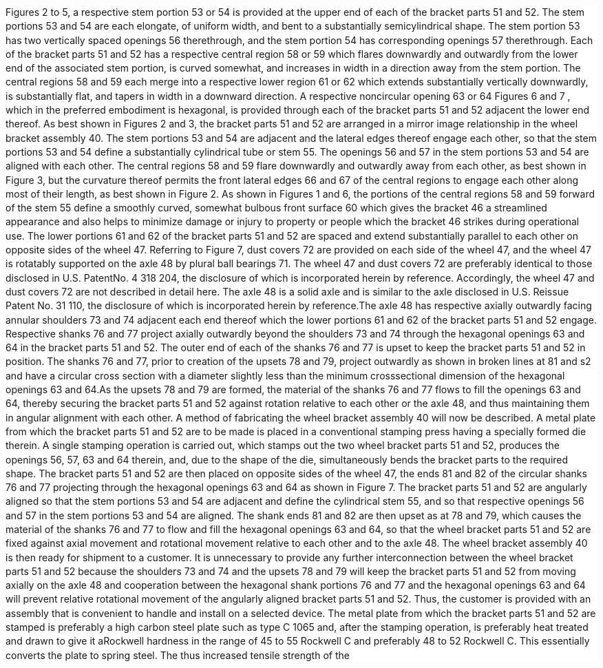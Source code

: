 Figures 2 to 5, a respective stem portion 53 or 54 is provided at the upper end of each of the bracket parts 51 and 52. The stem portions 53 and 54 are each elongate, of uniform width, and bent to a substantially semicylindrical shape. The stem portion 53 has two vertically spaced openings 56 therethrough, and the stem portion 54 has corresponding openings 57 therethrough. Each of the bracket parts 51 and 52 has a respective central region 58 or 59 which flares downwardly and outwardly from the lower end of the associated stem portion, is curved somewhat, and increases in width in a direction away from the stem portion. The central regions 58 and 59 each merge into a respective lower region 61 or 62 which extends substantially vertically downwardly, is substantially flat, and tapers in width in a downward direction. A respective noncircular opening 63 or 64 Figures 6 and 7 , which in the preferred embodiment is hexagonal, is provided through each of the bracket parts 51 and 52 adjacent the lower end thereof. As best shown in Figures 2 and 3, the bracket parts 51 and 52 are arranged in a mirror image relationship in the wheel bracket assembly 40. The stem portions 53 and 54 are adjacent and the lateral edges thereof engage each other, so that the stem portions 53 and 54 define a substantially cylindrical tube or stem 55. The openings 56 and 57 in the stem portions 53 and 54 are aligned with each other. The central regions 58 and 59 flare downwardly and outwardly away from each other, as best shown in Figure 3, but the curvature thereof permits the front lateral edges 66 and 67 of the central regions to engage each other along most of their length, as best shown in Figure 2. As shown in Figures 1 and 6, the portions of the central regions 58 and 59 forward of the stem 55 define a smoothly curved, somewhat bulbous front surface 60 which gives the bracket 46 a streamlined appearance and also helps to minimize damage or injury to property or people which the bracket 46 strikes during operational use. The lower portions 61 and 62 of the bracket parts 51 and 52 are spaced and extend substantially parallel to each other on opposite sides of the wheel 47. Referring to Figure 7, dust covers 72 are provided on each side of the wheel 47, and the wheel 47 is rotatably supported on the axle 48 by plural ball bearings 71. The wheel 47 and dust covers 72 are preferably identical to those disclosed in U.S. PatentNo. 4 318 204, the disclosure of which is incorporated herein by reference. Accordingly, the wheel 47 and dust covers 72 are not described in detail here. The axle 48 is a solid axle and is similar to the axle disclosed in U.S. Reissue Patent No. 31 110, the disclosure of which is incorporated herein by reference.The axle 48 has respective axially outwardly facing annular shoulders 73 and 74 adjacent each end thereof which the lower portions 61 and 62 of the bracket parts 51 and 52 engage. Respective shanks 76 and 77 project axially outwardly beyond the shoulders 73 and 74 through the hexagonal openings 63 and 64 in the bracket parts 51 and 52. The outer end of each of the shanks 76 and 77 is upset to keep the bracket parts 51 and 52 in position. The shanks 76 and 77, prior to creation of the upsets 78 and 79, project outwardly as shown in broken lines at 81 and s2 and have a circular cross section with a diameter slightly less than the minimum crosssectional dimension of the hexagonal openings 63 and 64.As the upsets 78 and 79 are formed, the material of the shanks 76 and 77 flows to fill the openings 63 and 64, thereby securing the bracket parts 51 and 52 against rotation relative to each other or the axle 48, and thus maintaining them in angular alignment with each other. A method of fabricating the wheel bracket assembly 40 will now be described. A metal plate from which the bracket parts 51 and 52 are to be made is placed in a conventional stamping press having a specially formed die therein. A single stamping operation is carried out, which stamps out the two wheel bracket parts 51 and 52, produces the openings 56, 57, 63 and 64 therein, and, due to the shape of the die, simultaneously bends the bracket parts to the required shape. The bracket parts 51 and 52 are then placed on opposite sides of the wheel 47, the ends 81 and 82 of the circular shanks 76 and 77 projecting through the hexagonal openings 63 and 64 as shown in Figure 7. The bracket parts 51 and 52 are angularly aligned so that the stem portions 53 and 54 are adjacent and define the cylindrical stem 55, and so that respective openings 56 and 57 in the stem portions 53 and 54 are aligned. The shank ends 81 and 82 are then upset as at 78 and 79, which causes the material of the shanks 76 and 77 to flow and fill the hexagonal openings 63 and 64, so that the wheel bracket parts 51 and 52 are fixed against axial movement and rotational movement relative to each other and to the axle 48. The wheel bracket assembly 40 is then ready for shipment to a customer. It is unnecessary to provide any further interconnection between the wheel bracket parts 51 and 52 because the shoulders 73 and 74 and the upsets 78 and 79 will keep the bracket parts 51 and 52 from moving axially on the axle 48 and cooperation between the hexagonal shank portions 76 and 77 and the hexagonal openings 63 and 64 will prevent relative rotational movement of the angularly aligned bracket parts 51 and 52. Thus, the customer is provided with an assembly that is convenient to handle and install on a selected device. The metal plate from which the bracket parts 51 and 52 are stamped is preferably a high carbon steel plate such as type C 1065 and, after the stamping operation, is preferably heat treated and drawn to give it aRockwell hardness in the range of 45 to 55 Rockwell C and preferably 48 to 52 Rockwell C. This essentially converts the plate to spring steel. The thus increased tensile strength of the